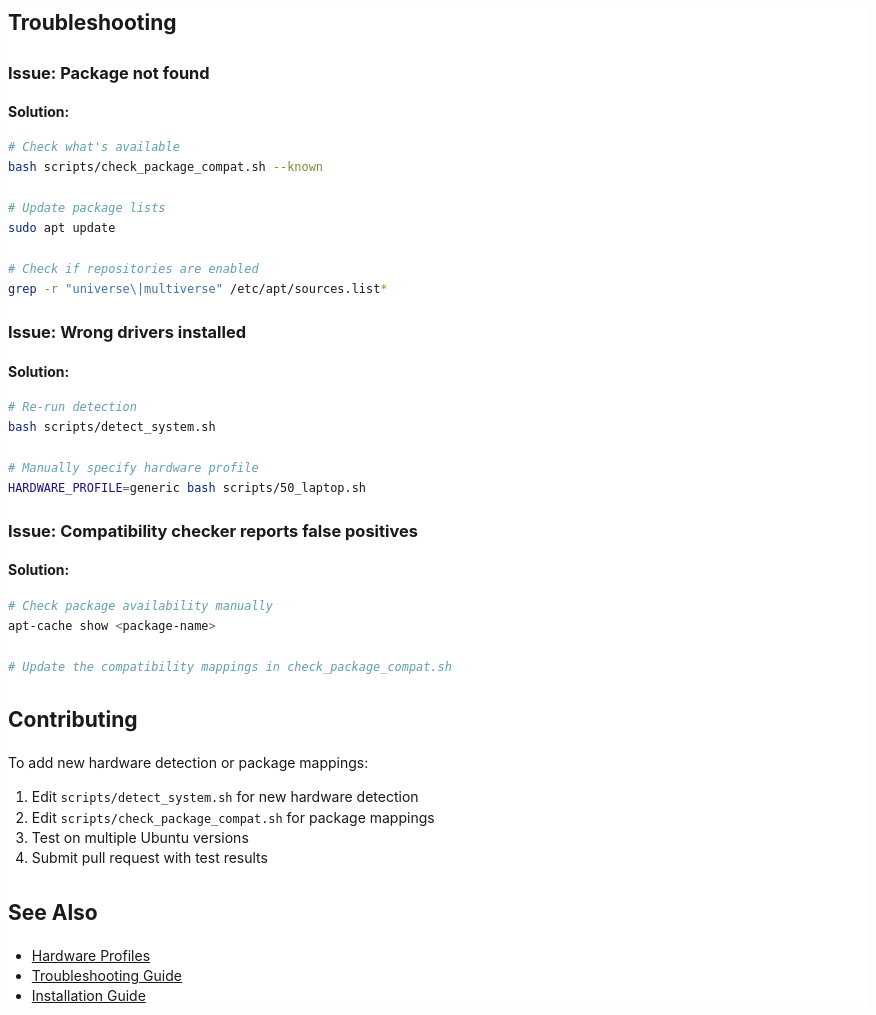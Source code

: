 ## Troubleshooting

### Issue: Package not found

**Solution:**
```bash
# Check what's available
bash scripts/check_package_compat.sh --known

# Update package lists
sudo apt update

# Check if repositories are enabled
grep -r "universe\|multiverse" /etc/apt/sources.list*
```

### Issue: Wrong drivers installed

**Solution:**
```bash
# Re-run detection
bash scripts/detect_system.sh

# Manually specify hardware profile
HARDWARE_PROFILE=generic bash scripts/50_laptop.sh
```

### Issue: Compatibility checker reports false positives

**Solution:**
```bash
# Check package availability manually
apt-cache show <package-name>

# Update the compatibility mappings in check_package_compat.sh
```

## Contributing

To add new hardware detection or package mappings:

1. Edit `scripts/detect_system.sh` for new hardware detection
2. Edit `scripts/check_package_compat.sh` for package mappings
3. Test on multiple Ubuntu versions
4. Submit pull request with test results

## See Also

- [Hardware Profiles](HARDWARE_PROFILES.md)
- [Troubleshooting Guide](TROUBLESHOOTING.md)
- [Installation Guide](INSTALL.md)
